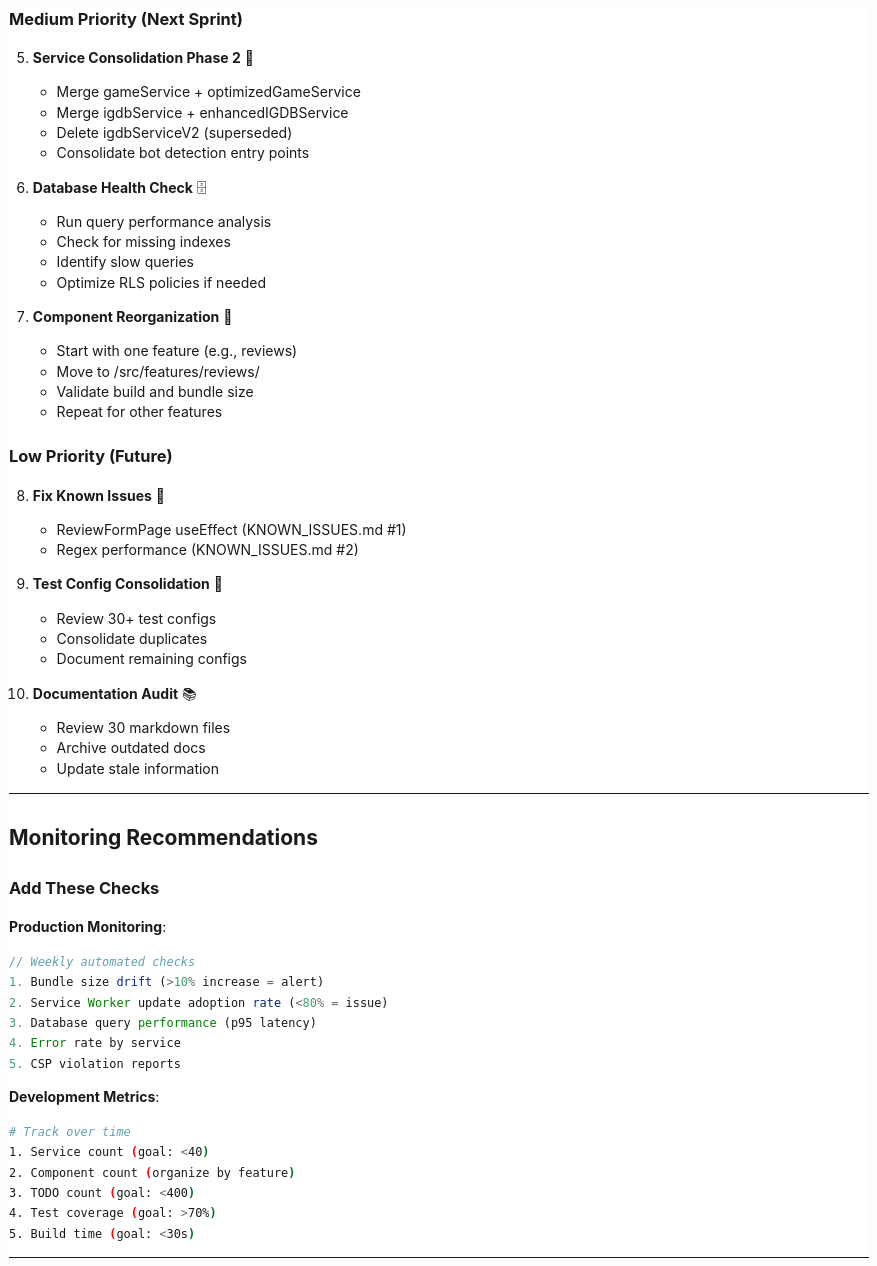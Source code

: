 ### Medium Priority (Next Sprint)

5. **Service Consolidation Phase 2** 🔧
   - Merge gameService + optimizedGameService
   - Merge igdbService + enhancedIGDBService
   - Delete igdbServiceV2 (superseded)
   - Consolidate bot detection entry points

6. **Database Health Check** 🗄️
   - Run query performance analysis
   - Check for missing indexes
   - Identify slow queries
   - Optimize RLS policies if needed

7. **Component Reorganization** 📁
   - Start with one feature (e.g., reviews)
   - Move to /src/features/reviews/
   - Validate build and bundle size
   - Repeat for other features

### Low Priority (Future)

8. **Fix Known Issues** 🐛
   - ReviewFormPage useEffect (KNOWN_ISSUES.md #1)
   - Regex performance (KNOWN_ISSUES.md #2)

9. **Test Config Consolidation** 🧪
   - Review 30+ test configs
   - Consolidate duplicates
   - Document remaining configs

10. **Documentation Audit** 📚
    - Review 30 markdown files
    - Archive outdated docs
    - Update stale information

---

## Monitoring Recommendations

### Add These Checks

**Production Monitoring**:
```javascript
// Weekly automated checks
1. Bundle size drift (>10% increase = alert)
2. Service Worker update adoption rate (<80% = issue)
3. Database query performance (p95 latency)
4. Error rate by service
5. CSP violation reports
```

**Development Metrics**:
```bash
# Track over time
1. Service count (goal: <40)
2. Component count (organize by feature)
3. TODO count (goal: <400)
4. Test coverage (goal: >70%)
5. Build time (goal: <30s)
```

---